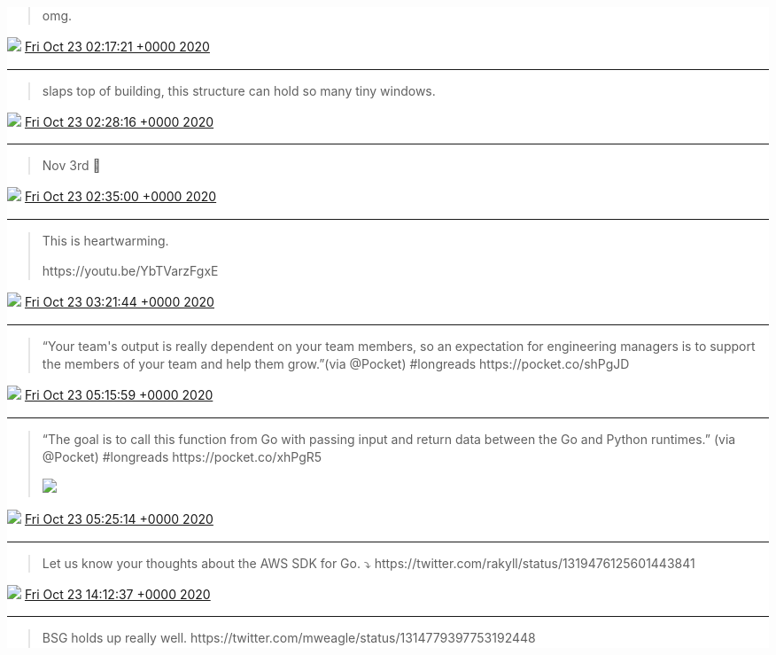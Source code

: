 > omg\.

<img src="./media/tweet.ico" width="12" /> [Fri Oct 23 02:17:21 +0000 2020](https://twitter.com/mweagle/status/1319462888092807169)

----

> slaps top of building, this structure can hold so many tiny windows\.

<img src="./media/tweet.ico" width="12" /> [Fri Oct 23 02:28:16 +0000 2020](https://twitter.com/mweagle/status/1319465634732806144)

----

> Nov 3rd 👀

<img src="./media/tweet.ico" width="12" /> [Fri Oct 23 02:35:00 +0000 2020](https://twitter.com/mweagle/status/1319467329156100096)

----

> This is heartwarming\.
>
> https://youtu\.be/YbTVarzFgxE

<img src="./media/tweet.ico" width="12" /> [Fri Oct 23 03:21:44 +0000 2020](https://twitter.com/mweagle/status/1319479089737003014)

----

> “Your team's output is really dependent on your team members, so an expectation for engineering managers is to support the members of your team and help them grow\.”\(via @Pocket\) \#longreads https://pocket\.co/shPgJD

<img src="./media/tweet.ico" width="12" /> [Fri Oct 23 05:15:59 +0000 2020](https://twitter.com/mweagle/status/1319507843838439424)

----

> “The goal is to call this function from Go with passing input and return data between the Go and Python runtimes\.” \(via @Pocket\) \#longreads https://pocket\.co/xhPgR5
>
> ![](/twitter/archive/media/1319510168531394560-Ek_XgV2U8AA_alf.jpg)

<img src="./media/tweet.ico" width="12" /> [Fri Oct 23 05:25:14 +0000 2020](https://twitter.com/mweagle/status/1319510168531394560)

----

> Let us know your thoughts about the AWS SDK for Go\. ⤵️ https://twitter\.com/rakyll/status/1319476125601443841

<img src="./media/tweet.ico" width="12" /> [Fri Oct 23 14:12:37 +0000 2020](https://twitter.com/mweagle/status/1319642888364388353)

----

> BSG holds up really well\. https://twitter\.com/mweagle/status/1314779397753192448
>
> <video controls><source src="/twitter/archive/media/1319831187590840320-ElD7dqAUUAAXKtC.mp4">Your browser does not support the video tag.</video>
